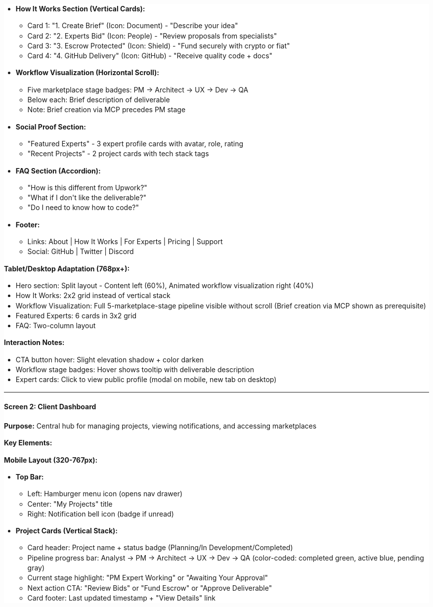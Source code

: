 - **How It Works Section (Vertical Cards):**
  - Card 1: "1. Create Brief" (Icon: Document) - "Describe your idea"
  - Card 2: "2. Experts Bid" (Icon: People) - "Review proposals from specialists"
  - Card 3: "3. Escrow Protected" (Icon: Shield) - "Fund securely with crypto or fiat"
  - Card 4: "4. GitHub Delivery" (Icon: GitHub) - "Receive quality code + docs"

- **Workflow Visualization (Horizontal Scroll):**
  - Five marketplace stage badges: PM → Architect → UX → Dev → QA
  - Below each: Brief description of deliverable
  - Note: Brief creation via MCP precedes PM stage

- **Social Proof Section:**
  - "Featured Experts" - 3 expert profile cards with avatar, role, rating
  - "Recent Projects" - 2 project cards with tech stack tags

- **FAQ Section (Accordion):**
  - "How is this different from Upwork?"
  - "What if I don't like the deliverable?"
  - "Do I need to know how to code?"

- **Footer:**
  - Links: About | How It Works | For Experts | Pricing | Support
  - Social: GitHub | Twitter | Discord

**Tablet/Desktop Adaptation (768px+):**
- Hero section: Split layout - Content left (60%), Animated workflow visualization right (40%)
- How It Works: 2x2 grid instead of vertical stack
- Workflow Visualization: Full 5-marketplace-stage pipeline visible without scroll (Brief creation via MCP shown as prerequisite)
- Featured Experts: 6 cards in 3x2 grid
- FAQ: Two-column layout

**Interaction Notes:**
- CTA button hover: Slight elevation shadow + color darken
- Workflow stage badges: Hover shows tooltip with deliverable description
- Expert cards: Click to view public profile (modal on mobile, new tab on desktop)

---

#### Screen 2: Client Dashboard

**Purpose:** Central hub for managing projects, viewing notifications, and accessing marketplaces

**Key Elements:**

**Mobile Layout (320-767px):**
- **Top Bar:**
  - Left: Hamburger menu icon (opens nav drawer)
  - Center: "My Projects" title
  - Right: Notification bell icon (badge if unread)

- **Project Cards (Vertical Stack):**
  - Card header: Project name + status badge (Planning/In Development/Completed)
  - Pipeline progress bar: Analyst → PM → Architect → UX → Dev → QA (color-coded: completed green, active blue, pending gray)
  - Current stage highlight: "PM Expert Working" or "Awaiting Your Approval"
  - Next action CTA: "Review Bids" or "Fund Escrow" or "Approve Deliverable"
  - Card footer: Last updated timestamp + "View Details" link
